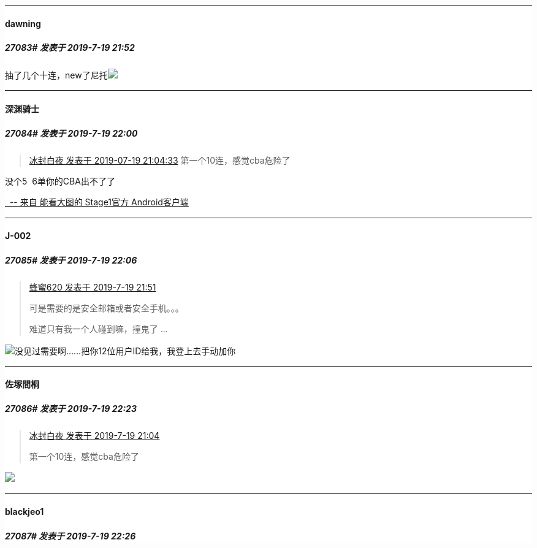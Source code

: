 
*****

####  dawning  
##### 27083#       发表于 2019-7-19 21:52


抽了几个十连，new了尼托<img src="https://static.saraba1st.com/image/smiley/face2017/066.png" referrerpolicy="no-referrer">


*****

####  深渊骑士  
##### 27084#       发表于 2019-7-19 22:00


<blockquote><a href="httphttps://bbs.saraba1st.com/2b/forum.php?mod=redirect&amp;goto=findpost&amp;pid=44586387&amp;ptid=1712412" target="_blank">冰封白夜 发表于 2019-07-19 21:04:33</a>
第一个10连，感觉cba危险了</blockquote>没个5  6单你的CBA出不了了

[  -- 来自 能看大图的 Stage1官方 Android客户端](https://www.coolapk.com/apk/140634)


*****

####  J-002  
##### 27085#       发表于 2019-7-19 22:06


<blockquote><a href="httphttps://bbs.saraba1st.com/2b/forum.php?mod=redirect&amp;goto=findpost&amp;pid=44586896&amp;ptid=1712412" target="_blank">蜂蜜620 发表于 2019-7-19 21:51</a>

可是需要的是安全邮箱或者安全手机。。。


难道只有我一个人碰到嘛，撞鬼了 ...</blockquote>
<img src="https://static.saraba1st.com/image/smiley/face2017/105.png" referrerpolicy="no-referrer">没见过需要啊……把你12位用户ID给我，我登上去手动加你


*****

####  佐塚間桐  
##### 27086#       发表于 2019-7-19 22:23


<blockquote><a href="httphttps://bbs.saraba1st.com/2b/forum.php?mod=redirect&amp;goto=findpost&amp;pid=44586387&amp;ptid=1712412" target="_blank">冰封白夜 发表于 2019-7-19 21:04</a>

第一个10连，感觉cba危险了</blockquote>
<img src="https://static.saraba1st.com/image/smiley/face2017/109.png" referrerpolicy="no-referrer">


*****

####  blackjeo1  
##### 27087#       发表于 2019-7-19 22:26
